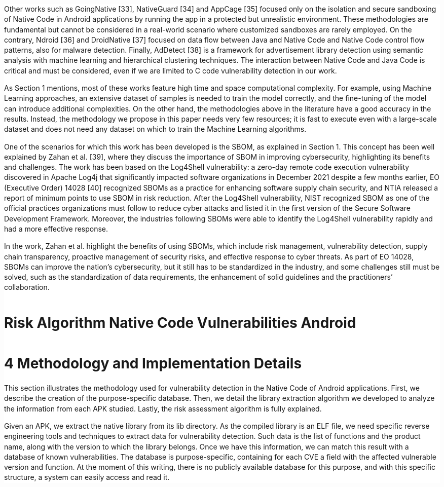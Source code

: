 Other works such as GoingNative [33], NativeGuard [34] and AppCage [35] focused only on the isolation and secure sandboxing of Native Code in Android applications by running the app in a protected but unrealistic environment. These methodologies are fundamental but cannot be considered in a real-world scenario where customized sandboxes are rarely employed. On the contrary, Ndroid [36] and DroidNative [37] focused on data flow between Java and Native Code and Native Code control flow patterns, also for malware detection. Finally, AdDetect [38] is a framework for advertisement library detection using semantic analysis with machine learning and hierarchical clustering techniques. The interaction between Native Code and Java Code is critical and must be considered, even if we are limited to C code vulnerability detection in our work.

As Section 1 mentions, most of these works feature high time and space computational complexity. For example, using Machine Learning approaches, an extensive dataset of samples is needed to train the model correctly, and the fine-tuning of the model can introduce additional complexities. On the other hand, the methodologies above in the literature have a good accuracy in the results. Instead, the methodology we propose in this paper needs very few resources; it is fast to execute even with a large-scale dataset and does not need any dataset on which to train the Machine Learning algorithms.

One of the scenarios for which this work has been developed is the SBOM, as explained in Section 1. This concept has been well explained by Zahan et al. [39], where they discuss the importance of SBOM in improving cybersecurity, highlighting its benefits and challenges. The work has been based on the Log4Shell vulnerability: a zero-day remote code execution vulnerability discovered in Apache Log4j that significantly impacted software organizations in December 2021 despite a few months earlier, EO (Executive Order) 14028 [40] recognized SBOMs as a practice for enhancing software supply chain security, and NTIA released a report of minimum points to use SBOM in risk reduction. After the Log4Shell vulnerability, NIST recognized SBOM as one of the official practices organizations must follow to reduce cyber attacks and listed it in the first version of the Secure Software Development Framework. Moreover, the industries following SBOMs were able to identify the Log4Shell vulnerability rapidly and had a more effective response.

In the work, Zahan et al. highlight the benefits of using SBOMs, which include risk management, vulnerability detection, supply chain transparency, proactive management of security risks, and effective response to cyber threats. As part of EO 14028, SBOMs can improve the nation’s cybersecurity, but it still has to be standardized in the industry, and some challenges still must be solved, such as the standardization of data requirements, the enhancement of solid guidelines and the practitioners’ collaboration.

# Risk Algorithm Native Code Vulnerabilities Android

# 4 Methodology and Implementation Details

This section illustrates the methodology used for vulnerability detection in the Native Code of Android applications. First, we describe the creation of the purpose-specific database. Then, we detail the library extraction algorithm we developed to analyze the information from each APK studied. Lastly, the risk assessment algorithm is fully explained.

Given an APK, we extract the native library from its lib directory. As the compiled library is an ELF file, we need specific reverse engineering tools and techniques to extract data for vulnerability detection. Such data is the list of functions and the product name, along with the version to which the library belongs. Once we have this information, we can match this result with a database of known vulnerabilities. The database is purpose-specific, containing for each CVE a field with the affected vulnerable version and function. At the moment of this writing, there is no publicly available database for this purpose, and with this specific structure, a system can easily access and read it.
